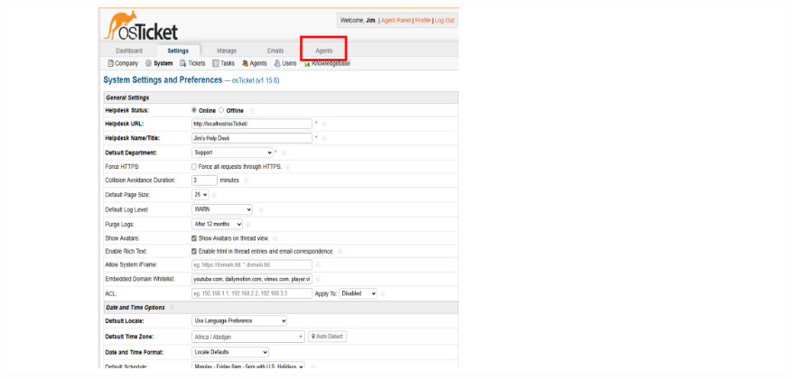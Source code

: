 <img src="https://github.com/JosephRC777/post-install-config/blob/c251658b0be857c42e0f065b7baa381614ed74f6/images/osticket%20post%20installation%202.png" width="600" height="400" />
